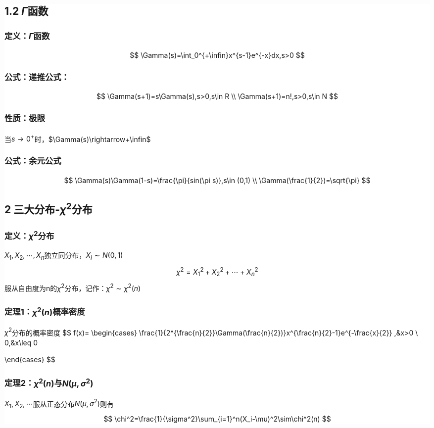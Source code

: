 ## 1.2 $\Gamma$函数
### 定义：$\Gamma$函数

$$
\Gamma(s)=\int_0^{+\infin}x^{s-1}e^{-x}dx,s>0
$$
### 公式：递推公式：

$$
\Gamma(s+1)=s\Gamma(s),s>0,s\in R \\
\Gamma(s+1)=n!,s>0,s\in N
$$
### 性质：极限
当$s\rightarrow 0^+$时，$\Gamma(s)\rightarrow+\infin$

### 公式：余元公式

$$
\Gamma(s)\Gamma(1-s)=\frac{\pi}{sin(\pi s)},s\in (0,1) \\
\Gamma(\frac{1}{2})=\sqrt{\pi}
$$

## 2 三大分布-$\chi^2$分布

### 定义：$\chi^2$分布
$X_1,X_2,\dotsm,X_n$独立同分布，$X_i\sim N(0,1)$
$$
\chi^2=X_1^2+X_2^2+\dotsm+X_n^2
$$
服从自由度为n的$\chi^2$分布，记作：$\chi^2\sim\chi^2(n)$

### 定理1：$\chi^2(n)$概率密度
$\chi^2$分布的概率密度
$$
f(x)=
\begin{cases}
    \frac{1}{2^{\frac{n}{2}}\Gamma(\frac{n}{2})}x^{\frac{n}{2}-1}e^{-\frac{x}{2}} ,&x>0 \\
    0,&x\leq 0
    
\end{cases}
$$

### 定理2：$\chi^2(n)$与$N(\mu,\sigma^2)$

$X_1,X_2,\dotsm$服从正态分布$N(\mu,\sigma^2)$则有
$$
\chi^2=\frac{1}{\sigma^2}\sum_{i=1}^n(X_i-\mu)^2\sim\chi^2(n) 
$$
